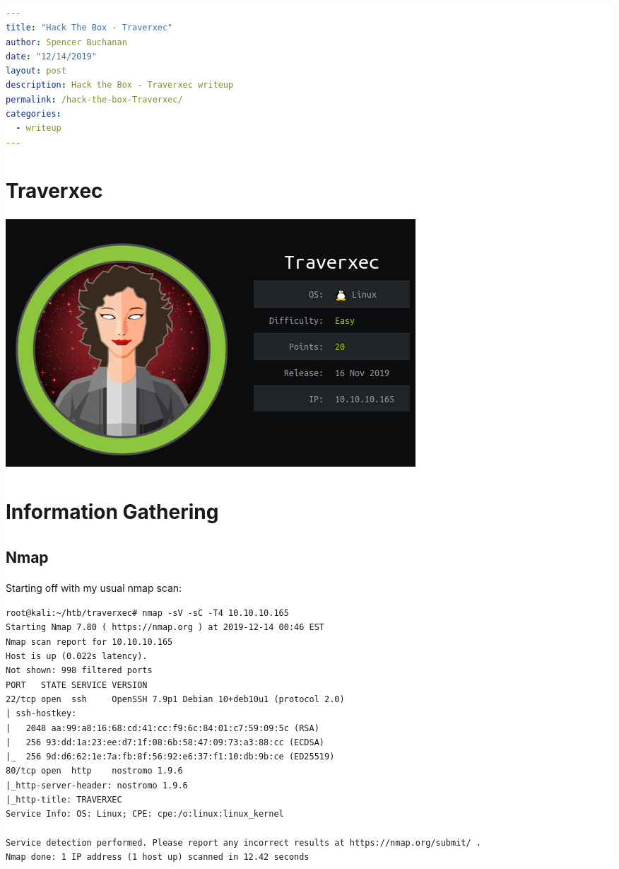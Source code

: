 ```yaml
---
title: "Hack The Box - Traverxec"
author: Spencer Buchanan
date: "12/14/2019"
layout: post
description: Hack the Box - Traverxec writeup
permalink: /hack-the-box-Traverxec/
categories:
  - writeup
---
```

# Traverxec
![info_card](./images/info_card.png)

# Information Gathering

## Nmap

Starting off with my usual nmap scan:

```console
root@kali:~/htb/traverxec# nmap -sV -sC -T4 10.10.10.165
Starting Nmap 7.80 ( https://nmap.org ) at 2019-12-14 00:46 EST
Nmap scan report for 10.10.10.165
Host is up (0.022s latency).
Not shown: 998 filtered ports
PORT   STATE SERVICE VERSION
22/tcp open  ssh     OpenSSH 7.9p1 Debian 10+deb10u1 (protocol 2.0)
| ssh-hostkey: 
|   2048 aa:99:a8:16:68:cd:41:cc:f9:6c:84:01:c7:59:09:5c (RSA)
|   256 93:dd:1a:23:ee:d7:1f:08:6b:58:47:09:73:a3:88:cc (ECDSA)
|_  256 9d:d6:62:1e:7a:fb:8f:56:92:e6:37:f1:10:db:9b:ce (ED25519)
80/tcp open  http    nostromo 1.9.6
|_http-server-header: nostromo 1.9.6
|_http-title: TRAVERXEC
Service Info: OS: Linux; CPE: cpe:/o:linux:linux_kernel

Service detection performed. Please report any incorrect results at https://nmap.org/submit/ .
Nmap done: 1 IP address (1 host up) scanned in 12.42 seconds
```
